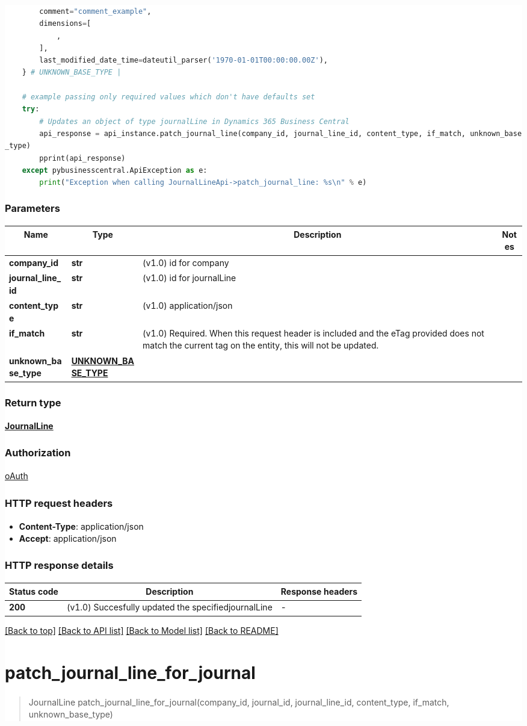 ```python
        comment="comment_example",
        dimensions=[
            ,
        ],
        last_modified_date_time=dateutil_parser('1970-01-01T00:00:00.00Z'),
    } # UNKNOWN_BASE_TYPE | 

    # example passing only required values which don't have defaults set
    try:
        # Updates an object of type journalLine in Dynamics 365 Business Central
        api_response = api_instance.patch_journal_line(company_id, journal_line_id, content_type, if_match, unknown_base_type)
        pprint(api_response)
    except pybusinesscentral.ApiException as e:
        print("Exception when calling JournalLineApi->patch_journal_line: %s\n" % e)
```


### Parameters

Name | Type | Description  | Notes
------------- | ------------- | ------------- | -------------
 **company_id** | **str**| (v1.0) id for company |
 **journal_line_id** | **str**| (v1.0) id for journalLine |
 **content_type** | **str**| (v1.0) application/json |
 **if_match** | **str**| (v1.0) Required. When this request header is included and the eTag provided does not match the current tag on the entity, this will not be updated. |
 **unknown_base_type** | [**UNKNOWN_BASE_TYPE**](UNKNOWN_BASE_TYPE.md)|  |

### Return type

[**JournalLine**](JournalLine.md)

### Authorization

[oAuth](../README.md#oAuth)

### HTTP request headers

 - **Content-Type**: application/json
 - **Accept**: application/json


### HTTP response details
| Status code | Description | Response headers |
|-------------|-------------|------------------|
**200** | (v1.0) Succesfully updated the specifiedjournalLine |  -  |

[[Back to top]](#) [[Back to API list]](../README.md#documentation-for-api-endpoints) [[Back to Model list]](../README.md#documentation-for-models) [[Back to README]](../README.md)

# **patch_journal_line_for_journal**
> JournalLine patch_journal_line_for_journal(company_id, journal_id, journal_line_id, content_type, if_match, unknown_base_type)
